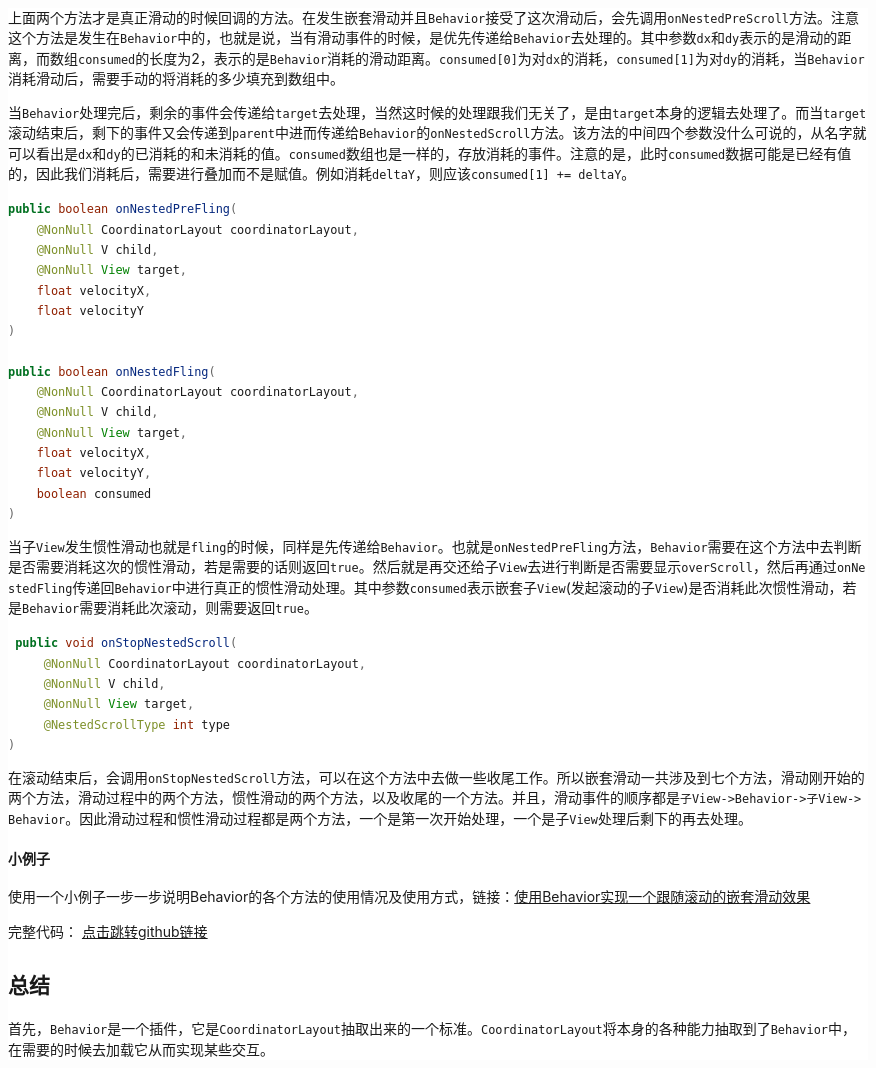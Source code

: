 上面两个方法才是真正滑动的时候回调的方法。在发生嵌套滑动并且`Behavior`接受了这次滑动后，会先调用`onNestedPreScroll`方法。注意这个方法是发生在`Behavior`中的，也就是说，当有滑动事件的时候，是优先传递给`Behavior`去处理的。其中参数`dx`和`dy`表示的是滑动的距离，而数组`consumed`的长度为2，表示的是`Behavior`消耗的滑动距离。`consumed[0]`为对`dx`的消耗，`consumed[1]`为对`dy`的消耗，当`Behavior`消耗滑动后，需要手动的将消耗的多少填充到数组中。

当`Behavior`处理完后，剩余的事件会传递给`target`去处理，当然这时候的处理跟我们无关了，是由`target`本身的逻辑去处理了。而当`target`滚动结束后，剩下的事件又会传递到`parent`中进而传递给`Behavior`的`onNestedScroll`方法。该方法的中间四个参数没什么可说的，从名字就可以看出是`dx`和`dy`的已消耗的和未消耗的值。`consumed`数组也是一样的，存放消耗的事件。注意的是，此时`consumed`数据可能是已经有值的，因此我们消耗后，需要进行叠加而不是赋值。例如消耗`deltaY`，则应该`consumed[1] += deltaY`。

```java
public boolean onNestedPreFling(
    @NonNull CoordinatorLayout coordinatorLayout,
    @NonNull V child, 
    @NonNull View target, 
    float velocityX, 
    float velocityY
)

public boolean onNestedFling(
    @NonNull CoordinatorLayout coordinatorLayout,
    @NonNull V child, 
    @NonNull View target, 
    float velocityX, 
    float velocityY,
    boolean consumed
)
```

当子`View`发生惯性滑动也就是`fling`的时候，同样是先传递给`Behavior`。也就是`onNestedPreFling`方法，`Behavior`需要在这个方法中去判断是否需要消耗这次的惯性滑动，若是需要的话则返回`true`。然后就是再交还给子`View`去进行判断是否需要显示`overScroll`，然后再通过`onNestedFling`传递回`Behavior`中进行真正的惯性滑动处理。其中参数`consumed`表示嵌套子`View`(发起滚动的子`View`)是否消耗此次惯性滑动，若是`Behavior`需要消耗此次滚动，则需要返回`true`。

```java
 public void onStopNestedScroll(
     @NonNull CoordinatorLayout coordinatorLayout,
     @NonNull V child, 
     @NonNull View target, 
     @NestedScrollType int type
)
```

在滚动结束后，会调用`onStopNestedScroll`方法，可以在这个方法中去做一些收尾工作。所以嵌套滑动一共涉及到七个方法，滑动刚开始的两个方法，滑动过程中的两个方法，惯性滑动的两个方法，以及收尾的一个方法。并且，滑动事件的顺序都是`子View->Behavior->子View->Behavior`。因此滑动过程和惯性滑动过程都是两个方法，一个是第一次开始处理，一个是子`View`处理后剩下的再去处理。

#### 小例子

使用一个小例子一步一步说明Behavior的各个方法的使用情况及使用方式，链接：[使用Behavior实现一个跟随滚动的嵌套滑动效果](./behavior-nested-demo.md)



完整代码： [点击跳转github链接](https://github.com/pgaofeng/AndroidBehavior)

## 总结

首先，`Behavior`是一个插件，它是`CoordinatorLayout`抽取出来的一个标准。`CoordinatorLayout`将本身的各种能力抽取到了`Behavior`中，在需要的时候去加载它从而实现某些交互。
